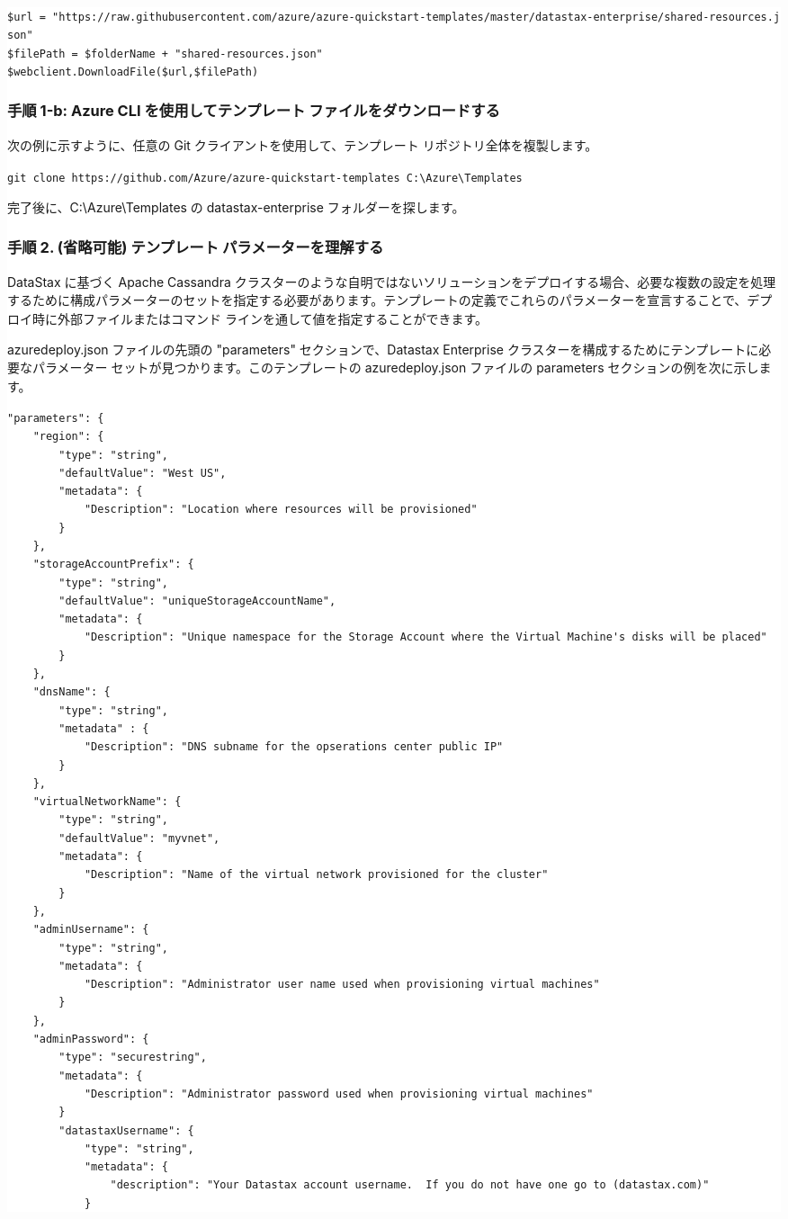 	$url = "https://raw.githubusercontent.com/azure/azure-quickstart-templates/master/datastax-enterprise/shared-resources.json"
	$filePath = $folderName + "shared-resources.json"
	$webclient.DownloadFile($url,$filePath)

### 手順 1-b: Azure CLI を使用してテンプレート ファイルをダウンロードする

次の例に示すように、任意の Git クライアントを使用して、テンプレート リポジトリ全体を複製します。

	git clone https://github.com/Azure/azure-quickstart-templates C:\Azure\Templates

完了後に、C:\Azure\Templates の datastax-enterprise フォルダーを探します。

### 手順 2. (省略可能) テンプレート パラメーターを理解する

DataStax に基づく Apache Cassandra クラスターのような自明ではないソリューションをデプロイする場合、必要な複数の設定を処理するために構成パラメーターのセットを指定する必要があります。テンプレートの定義でこれらのパラメーターを宣言することで、デプロイ時に外部ファイルまたはコマンド ラインを通して値を指定することができます。

azuredeploy.json ファイルの先頭の "parameters" セクションで、Datastax Enterprise クラスターを構成するためにテンプレートに必要なパラメーター セットが見つかります。このテンプレートの azuredeploy.json ファイルの parameters セクションの例を次に示します。

	"parameters": {
		"region": {
			"type": "string",
			"defaultValue": "West US",
			"metadata": {
				"Description": "Location where resources will be provisioned"
			}
		},
		"storageAccountPrefix": {
			"type": "string",
			"defaultValue": "uniqueStorageAccountName",
			"metadata": {
				"Description": "Unique namespace for the Storage Account where the Virtual Machine's disks will be placed"
			}
		},
		"dnsName": {
			"type": "string",
			"metadata" : {
				"Description": "DNS subname for the opserations center public IP"
			}
		},
		"virtualNetworkName": {
			"type": "string",
			"defaultValue": "myvnet",
			"metadata": {
				"Description": "Name of the virtual network provisioned for the cluster"
			}
		},
		"adminUsername": {
			"type": "string",
			"metadata": {
				"Description": "Administrator user name used when provisioning virtual machines"
			}
		},
		"adminPassword": {
			"type": "securestring",
			"metadata": {
				"Description": "Administrator password used when provisioning virtual machines"
			}
			"datastaxUsername": {
				"type": "string",
				"metadata": {
					"description": "Your Datastax account username.  If you do not have one go to (datastax.com)"
				}